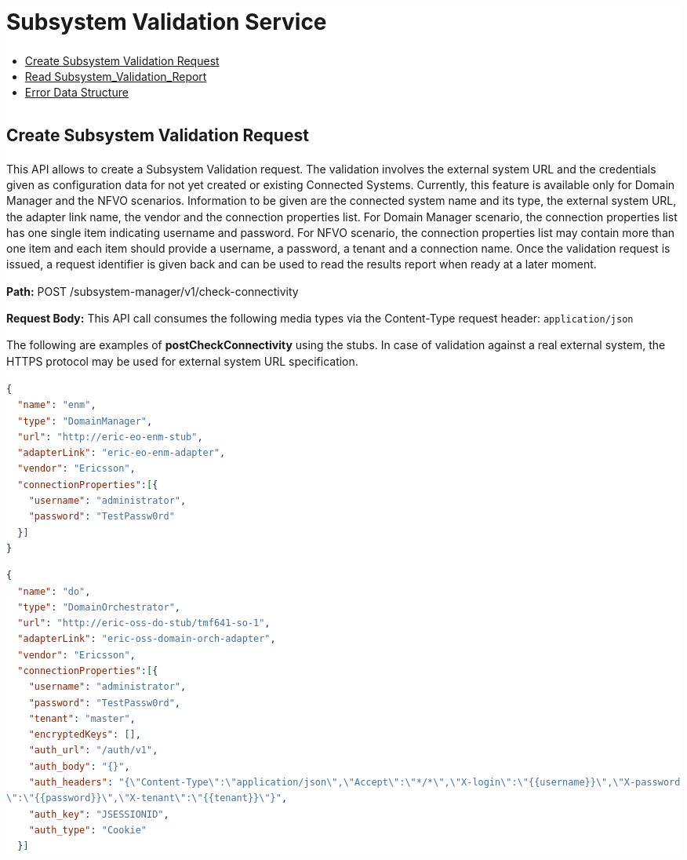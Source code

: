 # Subsystem Validation Service

- [Create Subsystem Validation Request](#create-subsystem-validation-request)
- [Read Subsystem_Validation_Report](#read-subsystem-validation-report)
- [Error Data Structure](#subsystem-validation-error-data-structure)

## Create Subsystem Validation Request

This API allows to create a Subsystem Validation request.
The validation involves the external system URL and the credentials
given as configuration data for not yet created or existing Connected
Systems.
Currently, this feature is available only for Domain Manager and the NFVO scenarios.
Information to be given are the connected system name and its type, the external
system URL, the adapter link name, the vendor and the connection properties list.
For Domain Manager scenario, the connection properties list has one single item
indicating username and password.
For NFVO scenario, the connection properties list may contain more than one item
and each item should provide a username, a password, a tenant and a connection name.
Once the validation request is issued, a request identifier is given back and can
be used to read the results report when ready at a later moment.

**Path:** POST /subsystem-manager/v1/check-connectivity

**Request Body:**
This API call consumes the following media types via the Content-Type
request header: ``application/json``

The following are examples of **postCheckConnectivity** using the stubs.
In case of validation against a real external system, the HTTPS protocol
may be used for external system URL specification.

```json
{
  "name": "enm",
  "type": "DomainManager",
  "url": "http://eric-eo-enm-stub",
  "adapterLink": "eric-eo-enm-adapter",
  "vendor": "Ericsson",
  "connectionProperties":[{
    "username": "administrator",
    "password": "TestPassw0rd"
  }]
}
```

```json
{
  "name": "do",
  "type": "DomainOrchestrator",
  "url": "http://eric-oss-do-stub/tmf641-so-1",
  "adapterLink": "eric-oss-domain-orch-adapter",
  "vendor": "Ericsson",
  "connectionProperties":[{
    "username": "administrator",
    "password": "TestPassw0rd",
    "tenant": "master",
    "encryptedKeys": [],
    "auth_url": "/auth/v1",
    "auth_body": "{}",
    "auth_headers": "{\"Content-Type\":\"application/json\",\"Accept\":\"*/*\",\"X-login\":\"{{username}}\",\"X-password\":\"{{password}}\",\"X-tenant\":\"{{tenant}}\"}",
    "auth_key": "JSESSIONID",
    "auth_type": "Cookie"
  }]
```